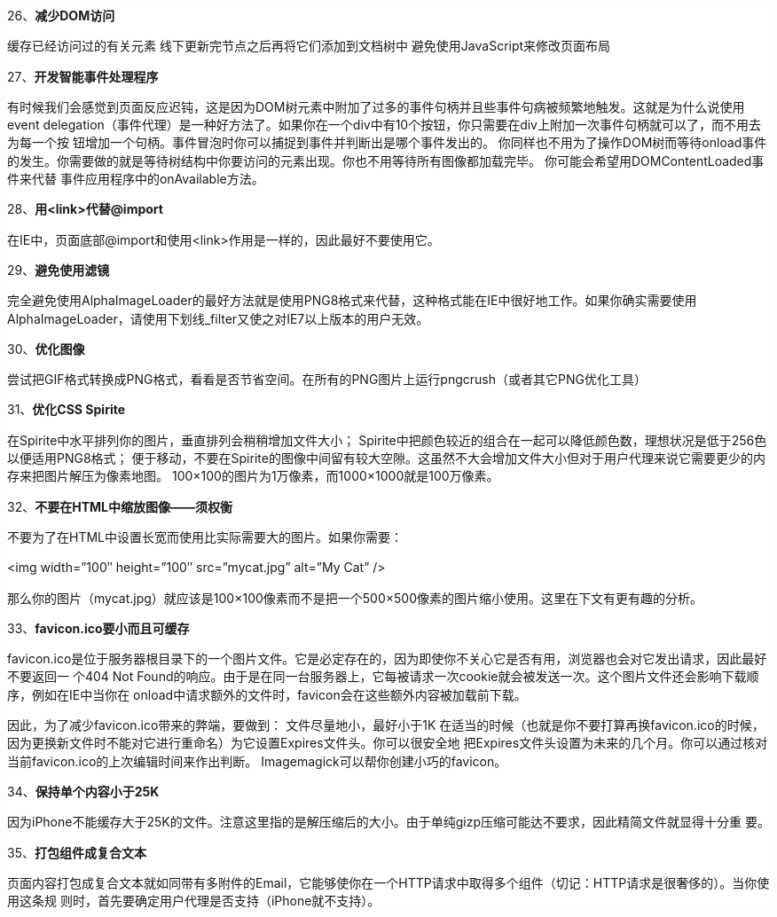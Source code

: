 26、**减少DOM访问**

缓存已经访问过的有关元素
线下更新完节点之后再将它们添加到文档树中
避免使用JavaScript来修改页面布局

27、**开发智能事件处理程序**

有时候我们会感觉到页面反应迟钝，这是因为DOM树元素中附加了过多的事件句柄并且些事件句病被频繁地触发。这就是为什么说使用event delegation（事件代理）是一种好方法了。如果你在一个div中有10个按钮，你只需要在div上附加一次事件句柄就可以了，而不用去为每一个按 钮增加一个句柄。事件冒泡时你可以捕捉到事件并判断出是哪个事件发出的。
你同样也不用为了操作DOM树而等待onload事件的发生。你需要做的就是等待树结构中你要访问的元素出现。你也不用等待所有图像都加载完毕。
你可能会希望用DOMContentLoaded事件来代替 事件应用程序中的onAvailable方法。

28、**用\<link>代替@import**

在IE中，页面底部@import和使用\<link>作用是一样的，因此最好不要使用它。

29、**避免使用滤镜**

完全避免使用AlphaImageLoader的最好方法就是使用PNG8格式来代替，这种格式能在IE中很好地工作。如果你确实需要使用 AlphaImageLoader，请使用下划线_filter又使之对IE7以上版本的用户无效。

30、**优化图像**

尝试把GIF格式转换成PNG格式，看看是否节省空间。在所有的PNG图片上运行pngcrush（或者其它PNG优化工具）

31、**优化CSS Spirite**

在Spirite中水平排列你的图片，垂直排列会稍稍增加文件大小；
Spirite中把颜色较近的组合在一起可以降低颜色数，理想状况是低于256色以便适用PNG8格式；
便于移动，不要在Spirite的图像中间留有较大空隙。这虽然不大会增加文件大小但对于用户代理来说它需要更少的内存来把图片解压为像素地图。 100×100的图片为1万像素，而1000×1000就是100万像素。

32、**不要在HTML中缩放图像——须权衡**

不要为了在HTML中设置长宽而使用比实际需要大的图片。如果你需要：

\<img width=”100″ height=”100″ src=”mycat.jpg” alt=”My Cat” />

那么你的图片（mycat.jpg）就应该是100×100像素而不是把一个500×500像素的图片缩小使用。这里在下文有更有趣的分析。

33、**favicon.ico要小而且可缓存**

favicon.ico是位于服务器根目录下的一个图片文件。它是必定存在的，因为即使你不关心它是否有用，浏览器也会对它发出请求，因此最好不要返回一 个404 Not Found的响应。由于是在同一台服务器上，它每被请求一次cookie就会被发送一次。这个图片文件还会影响下载顺序，例如在IE中当你在 onload中请求额外的文件时，favicon会在这些额外内容被加载前下载。

因此，为了减少favicon.ico带来的弊端，要做到：
文件尽量地小，最好小于1K
在适当的时候（也就是你不要打算再换favicon.ico的时候，因为更换新文件时不能对它进行重命名）为它设置Expires文件头。你可以很安全地 把Expires文件头设置为未来的几个月。你可以通过核对当前favicon.ico的上次编辑时间来作出判断。
Imagemagick可以帮你创建小巧的favicon。

34、**保持单个内容小于25K**

因为iPhone不能缓存大于25K的文件。注意这里指的是解压缩后的大小。由于单纯gizp压缩可能达不要求，因此精简文件就显得十分重 要。

35、**打包组件成复合文本**

页面内容打包成复合文本就如同带有多附件的Email，它能够使你在一个HTTP请求中取得多个组件（切记：HTTP请求是很奢侈的）。当你使用这条规 则时，首先要确定用户代理是否支持（iPhone就不支持）。
